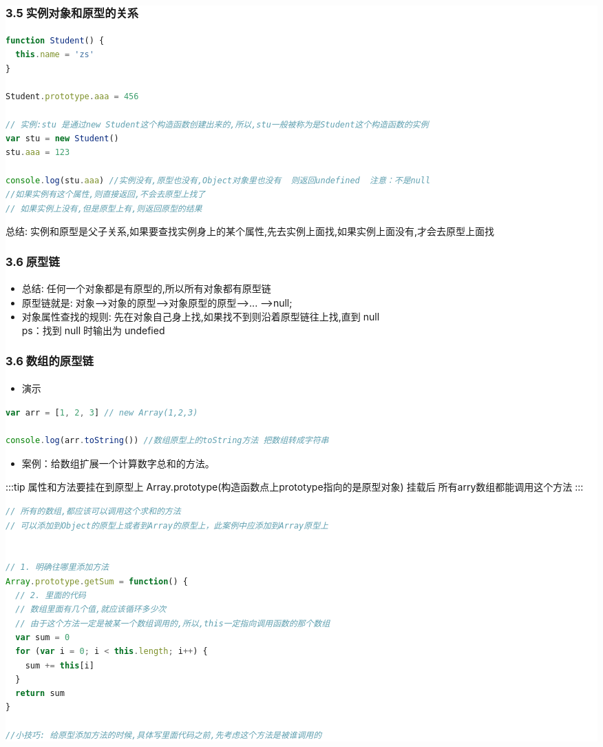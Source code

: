 ### 3.5 实例对象和原型的关系

```javascript
function Student() {
  this.name = 'zs'
}

Student.prototype.aaa = 456

// 实例:stu 是通过new Student这个构造函数创建出来的,所以,stu一般被称为是Student这个构造函数的实例
var stu = new Student()
stu.aaa = 123

console.log(stu.aaa) //实例没有,原型也没有,Object对象里也没有  则返回undefined  注意：不是null
//如果实例有这个属性,则直接返回,不会去原型上找了
// 如果实例上没有,但是原型上有,则返回原型的结果
```

总结: 实例和原型是父子关系,如果要查找实例身上的某个属性,先去实例上面找,如果实例上面没有,才会去原型上面找

### 3.6 原型链

- 总结: 任何一个对象都是有原型的,所以所有对象都有原型链
- 原型链就是: 对象-->对象的原型-->对象原型的原型-->... -->null;
- 对象属性查找的规则: 先在对象自己身上找,如果找不到则沿着原型链往上找,直到 null  
  ps：找到 null 时输出为 undefied

### 3.6 数组的原型链

- 演示

```javascript
var arr = [1, 2, 3] // new Array(1,2,3)

console.log(arr.toString()) //数组原型上的toString方法 把数组转成字符串
```

- 案例：给数组扩展一个计算数字总和的方法。

:::tip
属性和方法要挂在到原型上 Array.prototype(构造函数点上prototype指向的是原型对象) 挂载后 所有arry数组都能调用这个方法
:::

```javascript
// 所有的数组,都应该可以调用这个求和的方法
// 可以添加到Object的原型上或者到Array的原型上，此案例中应添加到Array原型上


// 1. 明确往哪里添加方法
Array.prototype.getSum = function() {
  // 2. 里面的代码
  // 数组里面有几个值,就应该循环多少次
  // 由于这个方法一定是被某一个数组调用的,所以,this一定指向调用函数的那个数组
  var sum = 0
  for (var i = 0; i < this.length; i++) {
    sum += this[i]
  }
  return sum
}

//小技巧: 给原型添加方法的时候,具体写里面代码之前,先考虑这个方法是被谁调用的
```
